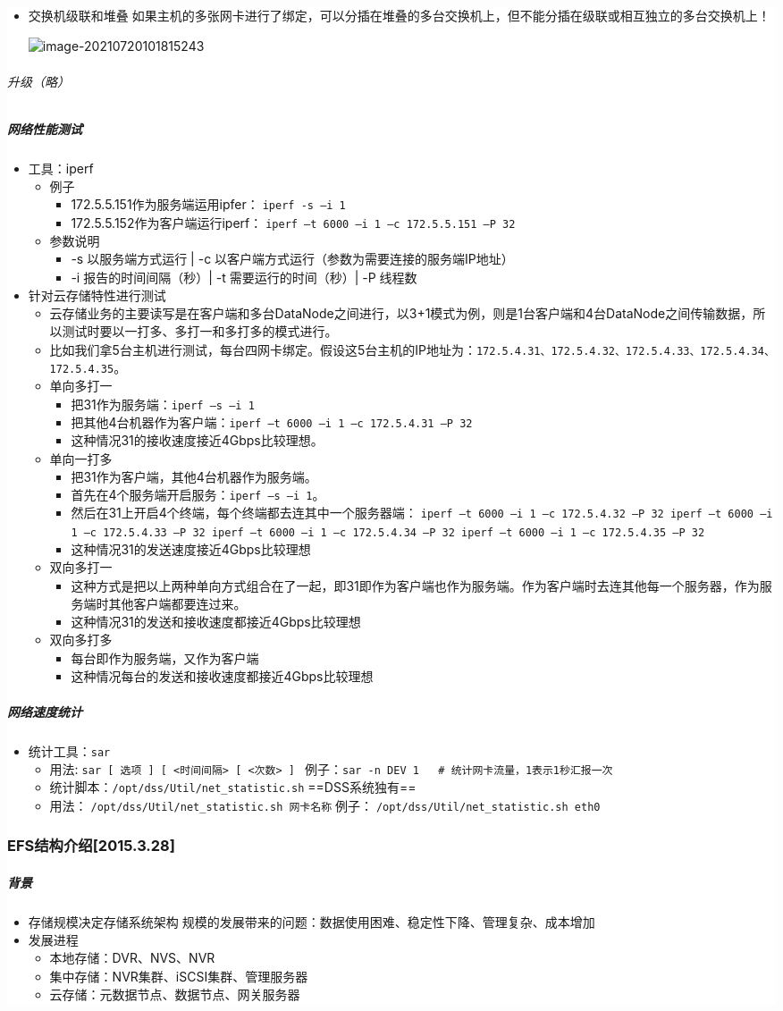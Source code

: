* 交换机级联和堆叠
  如果主机的多张网卡进行了绑定，可以分插在堆叠的多台交换机上，但不能分插在级联或相互独立的多台交换机上！

  ![image-20210720101815243](.\云存储文档学习.assets\image-20210720101815243.png)

###### 升级（略）

##### 网络性能测试

* 工具：iperf
  * 例子
    * 172.5.5.151作为服务端运用ipfer： `iperf -s –i 1`
    * 172.5.5.152作为客户端运行iperf： `iperf –t 6000 –i 1 –c 172.5.5.151 –P 32`
  * 参数说明
    * -s 以服务端方式运行  |  -c 以客户端方式运行（参数为需要连接的服务端IP地址）
    * -i 报告的时间间隔（秒）|  -t 需要运行的时间（秒）|  -P 线程数
* 针对云存储特性进行测试
  * 云存储业务的主要读写是在客户端和多台DataNode之间进行，以3+1模式为例，则是1台客户端和4台DataNode之间传输数据，所以测试时要以一打多、多打一和多打多的模式进行。
  * 比如我们拿5台主机进行测试，每台四网卡绑定。假设这5台主机的IP地址为：`172.5.4.31、172.5.4.32、172.5.4.33、172.5.4.34、172.5.4.35`。
  * 单向多打一
    * 把31作为服务端：`iperf –s –i 1`
    * 把其他4台机器作为客户端：`iperf –t 6000 –i 1 –c 172.5.4.31 –P 32`
    * 这种情况31的接收速度接近4Gbps比较理想。
  * 单向一打多
    * 把31作为客户端，其他4台机器作为服务端。
    * 首先在4个服务端开启服务：`iperf –s –i 1`。
    * 然后在31上开启4个终端，每个终端都去连其中一个服务器端：
      `iperf –t 6000 –i 1 –c 172.5.4.32 –P 32
      iperf –t 6000 –i 1 –c 172.5.4.33 –P 32
      iperf –t 6000 –i 1 –c 172.5.4.34 –P 32
      iperf –t 6000 –i 1 –c 172.5.4.35 –P 32`
    * 这种情况31的发送速度接近4Gbps比较理想
  * 双向多打一
    * 这种方式是把以上两种单向方式组合在了一起，即31即作为客户端也作为服务端。作为客户端时去连其他每一个服务器，作为服务端时其他客户端都要连过来。
    * 这种情况31的发送和接收速度都接近4Gbps比较理想
  * 双向多打多
    * 每台即作为服务端，又作为客户端
    * 这种情况每台的发送和接收速度都接近4Gbps比较理想

##### 网络速度统计

* 统计工具：`sar`
  * 用法:   `sar [ 选项 ] [ <时间间隔> [ <次数> ] `
    例子：`sar -n DEV 1   # 统计网卡流量，1表示1秒汇报一次`
  * 统计脚本：`/opt/dss/Util/net_statistic.sh`    ==DSS系统独有==
  * 用法： `/opt/dss/Util/net_statistic.sh 网卡名称`
    例子： `/opt/dss/Util/net_statistic.sh eth0`

### EFS结构介绍[2015.3.28]

##### 背景

* 存储规模决定存储系统架构
  规模的发展带来的问题：数据使用困难、稳定性下降、管理复杂、成本增加
* 发展进程
  * 本地存储：DVR、NVS、NVR
  * 集中存储：NVR集群、iSCSI集群、管理服务器
  * 云存储：元数据节点、数据节点、网关服务器


[^1]: 多个缓冲区写入单个数据流
[^2]: 备份便于数据恢复？分布式？
[^3]: 任一存储设备出现故障时，另一台存储阵列能够继续为前端主机提供完整的数据服务，故障转移切换自动完成无需人工干预，整个过程不会影响前端应用对后端数据的读写，实现数据零丢失，保证业务的连续性。-- 百度百科
[^4]: 横向扩展
[^5]: 高容量、高效能、高可靠，易安装、易维护，扩展性好等